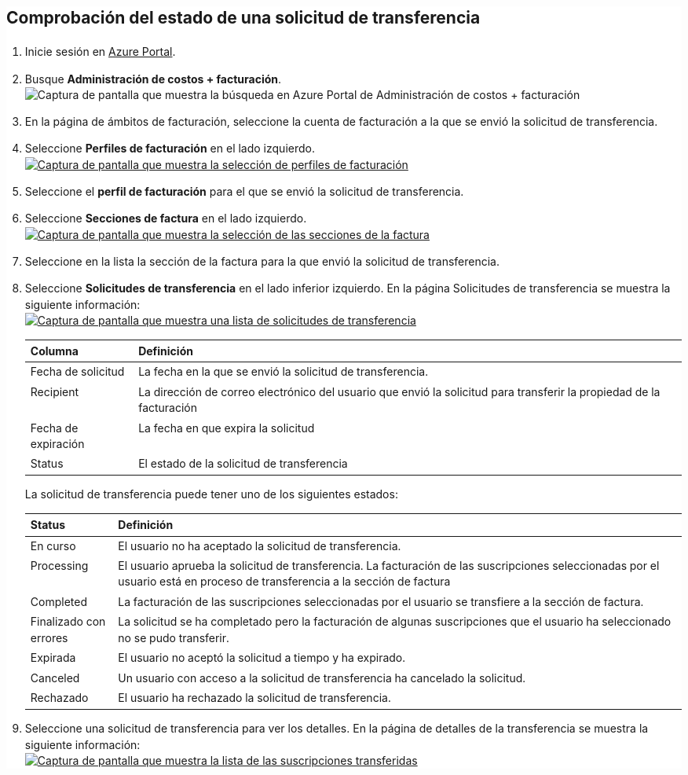 ## <a name="check-the-transfer-request-status"></a>Comprobación del estado de una solicitud de transferencia

1. Inicie sesión en [Azure Portal](https://portal.azure.com).
1. Busque **Administración de costos + facturación**.  
    ![Captura de pantalla que muestra la búsqueda en Azure Portal de Administración de costos + facturación](./media/mca-request-billing-ownership/billing-search-cost-management-billing.png)
1. En la página de ámbitos de facturación, seleccione la cuenta de facturación a la que se envió la solicitud de transferencia.
1. Seleccione **Perfiles de facturación** en el lado izquierdo.  
    [![Captura de pantalla que muestra la selección de perfiles de facturación](./media/mca-request-billing-ownership/mca-select-profiles.png)](./media/mca-request-billing-ownership/mca-select-profiles.png#lightbox)
1. Seleccione el **perfil de facturación** para el que se envió la solicitud de transferencia.
1. Seleccione **Secciones de factura** en el lado izquierdo.  
    [![Captura de pantalla que muestra la selección de las secciones de la factura](./media/mca-request-billing-ownership/mca-select-invoice-sections.png)](./media/mca-request-billing-ownership/mca-select-invoice-sections.png#lightbox)   
1. Seleccione en la lista la sección de la factura para la que envió la solicitud de transferencia.
1. Seleccione **Solicitudes de transferencia** en el lado inferior izquierdo. En la página Solicitudes de transferencia se muestra la siguiente información:  
    [![Captura de pantalla que muestra una lista de solicitudes de transferencia](./media/mca-request-billing-ownership/mca-select-transfer-requests-for-status.png)](./media/mca-request-billing-ownership/mca-select-transfer-requests-for-status.png#lightbox)

   |Columna|Definición|
   |---------|---------|
   |Fecha de solicitud|La fecha en la que se envió la solicitud de transferencia.|
   |Recipient|La dirección de correo electrónico del usuario que envió la solicitud para transferir la propiedad de la facturación|
   |Fecha de expiración|La fecha en que expira la solicitud|
   |Status|El estado de la solicitud de transferencia|

    La solicitud de transferencia puede tener uno de los siguientes estados:

   |Status|Definición|
   |---------|---------|
   |En curso|El usuario no ha aceptado la solicitud de transferencia.|
   |Processing|El usuario aprueba la solicitud de transferencia. La facturación de las suscripciones seleccionadas por el usuario está en proceso de transferencia a la sección de factura|
   |Completed| La facturación de las suscripciones seleccionadas por el usuario se transfiere a la sección de factura.|
   |Finalizado con errores|La solicitud se ha completado pero la facturación de algunas suscripciones que el usuario ha seleccionado no se pudo transferir.|
   |Expirada|El usuario no aceptó la solicitud a tiempo y ha expirado.|
   |Canceled|Un usuario con acceso a la solicitud de transferencia ha cancelado la solicitud.|
   |Rechazado|El usuario ha rechazado la solicitud de transferencia.|

1. Seleccione una solicitud de transferencia para ver los detalles. En la página de detalles de la transferencia se muestra la siguiente información:  
    [![Captura de pantalla que muestra la lista de las suscripciones transferidas](./media/mca-request-billing-ownership/mca-transfer-completed.png)](./media/mca-request-billing-ownership/mca-transfer-completed.png#lightbox)
